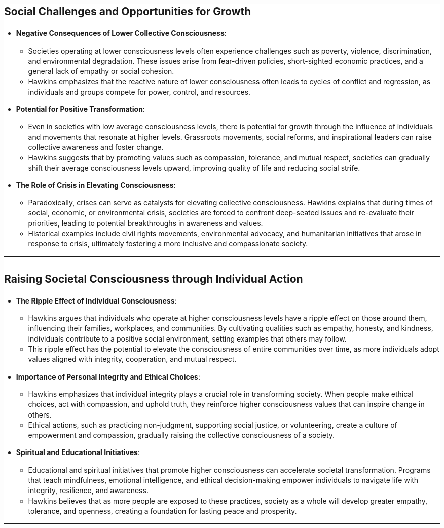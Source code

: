 
## **Social Challenges and Opportunities for Growth**

   - **Negative Consequences of Lower Collective Consciousness**:
     - Societies operating at lower consciousness levels often experience challenges such as poverty, violence, discrimination, and environmental degradation. These issues arise from fear-driven policies, short-sighted economic practices, and a general lack of empathy or social cohesion.
     - Hawkins emphasizes that the reactive nature of lower consciousness often leads to cycles of conflict and regression, as individuals and groups compete for power, control, and resources.

   - **Potential for Positive Transformation**:
     - Even in societies with low average consciousness levels, there is potential for growth through the influence of individuals and movements that resonate at higher levels. Grassroots movements, social reforms, and inspirational leaders can raise collective awareness and foster change.
     - Hawkins suggests that by promoting values such as compassion, tolerance, and mutual respect, societies can gradually shift their average consciousness levels upward, improving quality of life and reducing social strife.

   - **The Role of Crisis in Elevating Consciousness**:
     - Paradoxically, crises can serve as catalysts for elevating collective consciousness. Hawkins explains that during times of social, economic, or environmental crisis, societies are forced to confront deep-seated issues and re-evaluate their priorities, leading to potential breakthroughs in awareness and values.
     - Historical examples include civil rights movements, environmental advocacy, and humanitarian initiatives that arose in response to crisis, ultimately fostering a more inclusive and compassionate society.

---

## **Raising Societal Consciousness through Individual Action**

   - **The Ripple Effect of Individual Consciousness**:
     - Hawkins argues that individuals who operate at higher consciousness levels have a ripple effect on those around them, influencing their families, workplaces, and communities. By cultivating qualities such as empathy, honesty, and kindness, individuals contribute to a positive social environment, setting examples that others may follow.
     - This ripple effect has the potential to elevate the consciousness of entire communities over time, as more individuals adopt values aligned with integrity, cooperation, and mutual respect.

   - **Importance of Personal Integrity and Ethical Choices**:
     - Hawkins emphasizes that individual integrity plays a crucial role in transforming society. When people make ethical choices, act with compassion, and uphold truth, they reinforce higher consciousness values that can inspire change in others.
     - Ethical actions, such as practicing non-judgment, supporting social justice, or volunteering, create a culture of empowerment and compassion, gradually raising the collective consciousness of a society.

   - **Spiritual and Educational Initiatives**:
     - Educational and spiritual initiatives that promote higher consciousness can accelerate societal transformation. Programs that teach mindfulness, emotional intelligence, and ethical decision-making empower individuals to navigate life with integrity, resilience, and awareness.
     - Hawkins believes that as more people are exposed to these practices, society as a whole will develop greater empathy, tolerance, and openness, creating a foundation for lasting peace and prosperity.

---